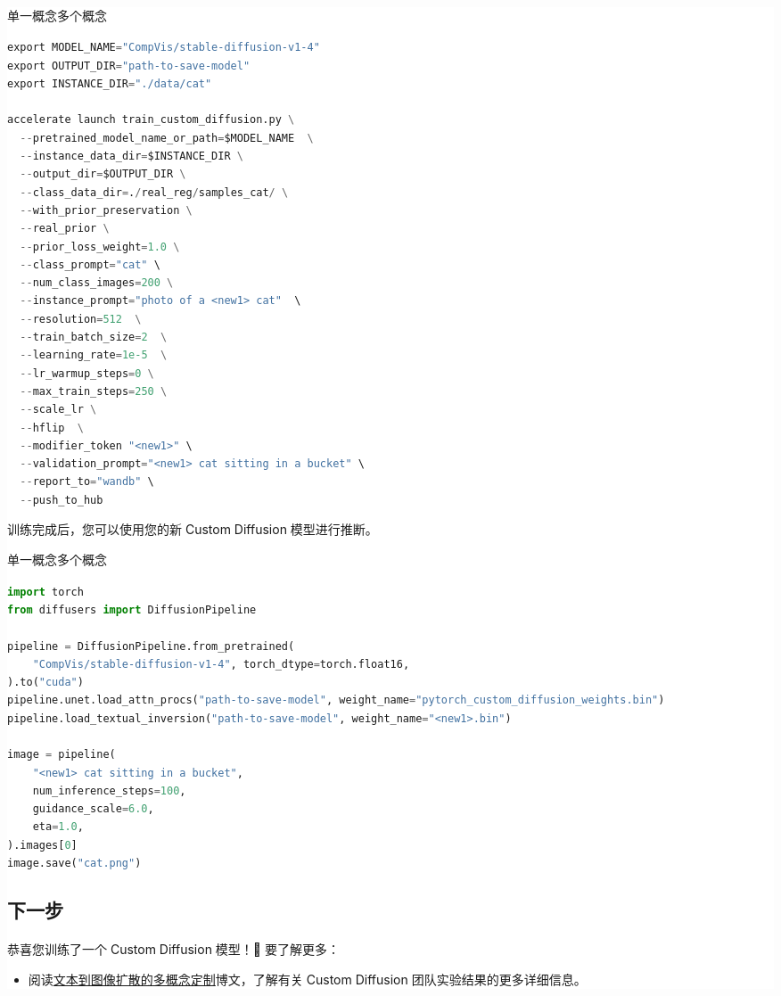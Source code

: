 单一概念多个概念

```py
export MODEL_NAME="CompVis/stable-diffusion-v1-4"
export OUTPUT_DIR="path-to-save-model"
export INSTANCE_DIR="./data/cat"

accelerate launch train_custom_diffusion.py \
  --pretrained_model_name_or_path=$MODEL_NAME  \
  --instance_data_dir=$INSTANCE_DIR \
  --output_dir=$OUTPUT_DIR \
  --class_data_dir=./real_reg/samples_cat/ \
  --with_prior_preservation \
  --real_prior \
  --prior_loss_weight=1.0 \
  --class_prompt="cat" \
  --num_class_images=200 \
  --instance_prompt="photo of a <new1> cat"  \
  --resolution=512  \
  --train_batch_size=2  \
  --learning_rate=1e-5  \
  --lr_warmup_steps=0 \
  --max_train_steps=250 \
  --scale_lr \
  --hflip  \
  --modifier_token "<new1>" \
  --validation_prompt="<new1> cat sitting in a bucket" \
  --report_to="wandb" \
  --push_to_hub
```

训练完成后，您可以使用您的新 Custom Diffusion 模型进行推断。

单一概念多个概念

```py
import torch
from diffusers import DiffusionPipeline

pipeline = DiffusionPipeline.from_pretrained(
    "CompVis/stable-diffusion-v1-4", torch_dtype=torch.float16,
).to("cuda")
pipeline.unet.load_attn_procs("path-to-save-model", weight_name="pytorch_custom_diffusion_weights.bin")
pipeline.load_textual_inversion("path-to-save-model", weight_name="<new1>.bin")

image = pipeline(
    "<new1> cat sitting in a bucket",
    num_inference_steps=100,
    guidance_scale=6.0,
    eta=1.0,
).images[0]
image.save("cat.png")
```

## 下一步

恭喜您训练了一个 Custom Diffusion 模型！🎉 要了解更多：

+   阅读[文本到图像扩散的多概念定制](https://www.cs.cmu.edu/~custom-diffusion/)博文，了解有关 Custom Diffusion 团队实验结果的更多详细信息。
